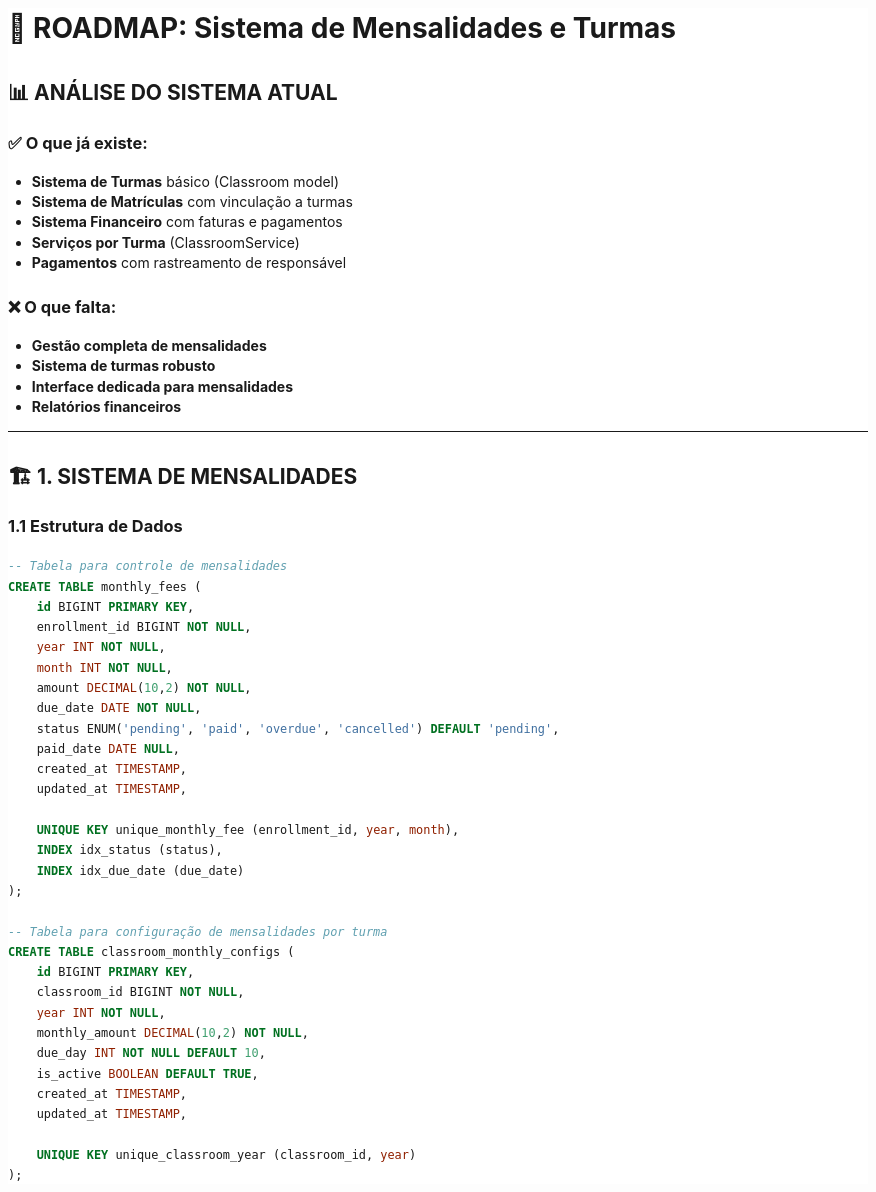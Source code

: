 # 🎯 ROADMAP: Sistema de Mensalidades e Turmas

## 📊 **ANÁLISE DO SISTEMA ATUAL**

### **✅ O que já existe:**
- **Sistema de Turmas** básico (Classroom model)
- **Sistema de Matrículas** com vinculação a turmas
- **Sistema Financeiro** com faturas e pagamentos
- **Serviços por Turma** (ClassroomService)
- **Pagamentos** com rastreamento de responsável

### **❌ O que falta:**
- **Gestão completa de mensalidades**
- **Sistema de turmas robusto**
- **Interface dedicada para mensalidades**
- **Relatórios financeiros**

---

## 🏗️ **1. SISTEMA DE MENSALIDADES**

### **1.1 Estrutura de Dados**
```sql
-- Tabela para controle de mensalidades
CREATE TABLE monthly_fees (
    id BIGINT PRIMARY KEY,
    enrollment_id BIGINT NOT NULL,
    year INT NOT NULL,
    month INT NOT NULL,
    amount DECIMAL(10,2) NOT NULL,
    due_date DATE NOT NULL,
    status ENUM('pending', 'paid', 'overdue', 'cancelled') DEFAULT 'pending',
    paid_date DATE NULL,
    created_at TIMESTAMP,
    updated_at TIMESTAMP,
    
    UNIQUE KEY unique_monthly_fee (enrollment_id, year, month),
    INDEX idx_status (status),
    INDEX idx_due_date (due_date)
);

-- Tabela para configuração de mensalidades por turma
CREATE TABLE classroom_monthly_configs (
    id BIGINT PRIMARY KEY,
    classroom_id BIGINT NOT NULL,
    year INT NOT NULL,
    monthly_amount DECIMAL(10,2) NOT NULL,
    due_day INT NOT NULL DEFAULT 10,
    is_active BOOLEAN DEFAULT TRUE,
    created_at TIMESTAMP,
    updated_at TIMESTAMP,
    
    UNIQUE KEY unique_classroom_year (classroom_id, year)
);
```
